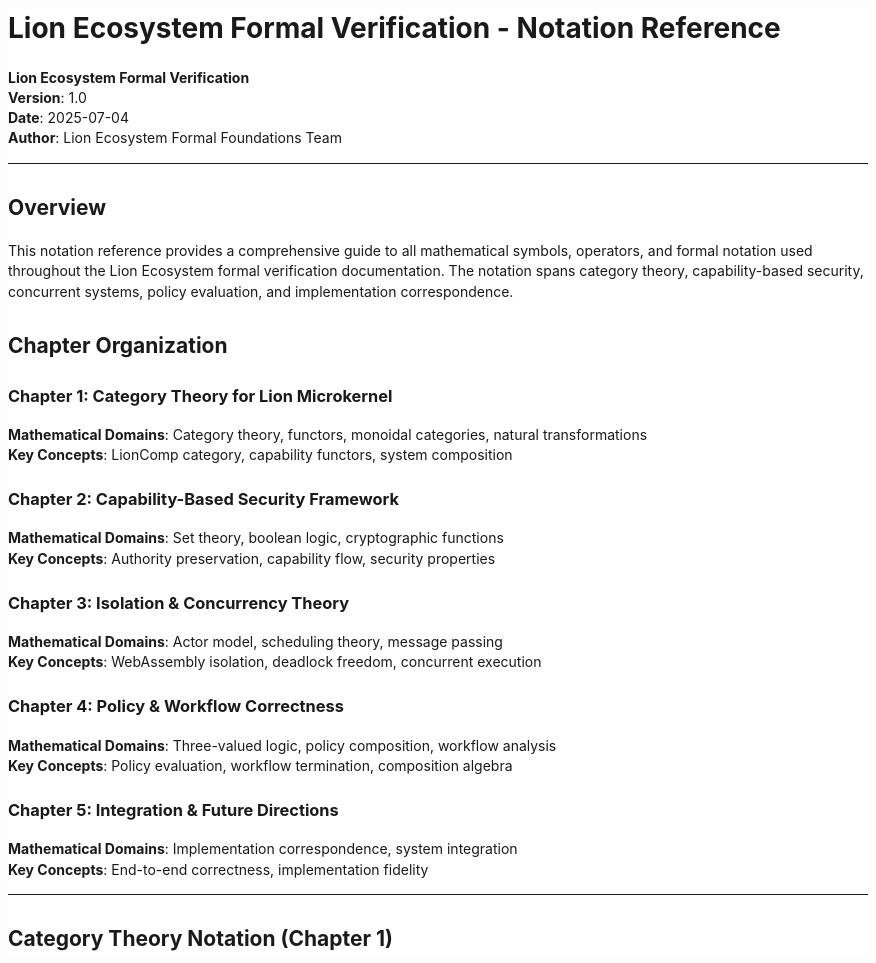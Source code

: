 # Lion Ecosystem Formal Verification - Notation Reference

**Lion Ecosystem Formal Verification**\
**Version**: 1.0\
**Date**: 2025-07-04\
**Author**: Lion Ecosystem Formal Foundations Team

---

## Overview

This notation reference provides a comprehensive guide to all mathematical
symbols, operators, and formal notation used throughout the Lion Ecosystem
formal verification documentation. The notation spans category theory,
capability-based security, concurrent systems, policy evaluation, and
implementation correspondence.

## Chapter Organization

### Chapter 1: Category Theory for Lion Microkernel

**Mathematical Domains**: Category theory, functors, monoidal categories,
natural transformations\
**Key Concepts**: LionComp category, capability functors, system composition

### Chapter 2: Capability-Based Security Framework

**Mathematical Domains**: Set theory, boolean logic, cryptographic functions\
**Key Concepts**: Authority preservation, capability flow, security properties

### Chapter 3: Isolation & Concurrency Theory

**Mathematical Domains**: Actor model, scheduling theory, message passing\
**Key Concepts**: WebAssembly isolation, deadlock freedom, concurrent execution

### Chapter 4: Policy & Workflow Correctness

**Mathematical Domains**: Three-valued logic, policy composition, workflow
analysis\
**Key Concepts**: Policy evaluation, workflow termination, composition algebra

### Chapter 5: Integration & Future Directions

**Mathematical Domains**: Implementation correspondence, system integration\
**Key Concepts**: End-to-end correctness, implementation fidelity

---

## Category Theory Notation (Chapter 1)
